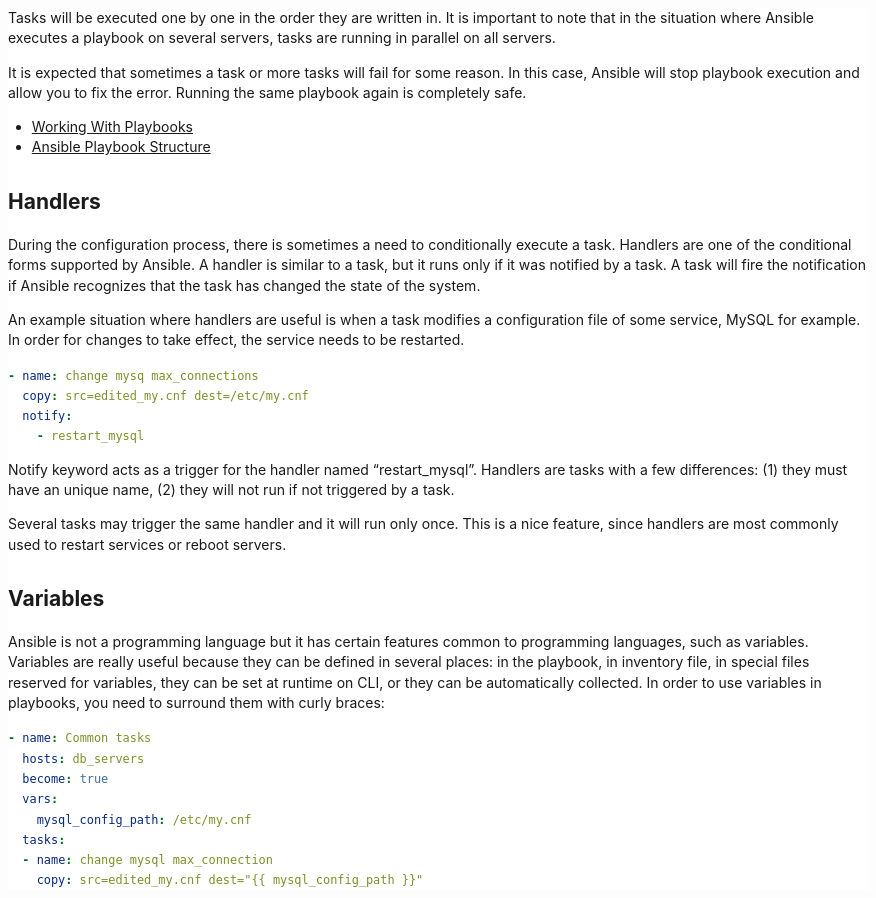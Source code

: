 Tasks will be executed one by one in the order they are written in.
It is important to note that in the situation where Ansible executes a playbook on several servers,
tasks are running in parallel on all servers.

It is expected that sometimes a task or more tasks will fail for some reason.
In this case, Ansible will stop playbook execution and allow you to fix the error.
Running the same playbook again is completely safe.

* [Working With Playbooks](https://docs.ansible.com/ansible/latest/user_guide/playbooks.html#working-with-playbooks)
* [Ansible Playbook Structure](http://www.oznetnerd.com/ansible-playbook-structure/)


## Handlers

During the configuration process,
there is sometimes a need to conditionally execute a task.
Handlers are one of the conditional forms supported by Ansible.
A handler is similar to a task, but it runs only if it was notified by a task.
A task will fire the notification if Ansible recognizes that the task
has changed the state of the system.

An example situation where handlers are useful is when
a task modifies a configuration file of some service, MySQL for example.
In order for changes to take effect, the service needs to be restarted.

```yaml
- name: change mysq max_connections
  copy: src=edited_my.cnf dest=/etc/my.cnf
  notify:
    - restart_mysql
```

Notify keyword acts as a trigger for the handler named “restart_mysql”.
Handlers are tasks with a few differences:
(1) they must have an unique name,
(2) they will not run if not triggered by a task.

Several tasks may trigger the same handler and it will run only once.
This is a nice feature,
since handlers are most commonly used to restart services or reboot servers.


## Variables

Ansible is not a programming language
but it has certain features common to programming languages, such as variables.
Variables are really useful because they can be defined in several places:
in the playbook, in inventory file, in special files reserved for variables,
they can be set at runtime on CLI, or they can be automatically collected.
In order to use variables in playbooks, you need to surround them with curly braces:

```yaml
- name: Common tasks
  hosts: db_servers
  become: true
  vars:
    mysql_config_path: /etc/my.cnf
  tasks:
  - name: change mysql max_connection
    copy: src=edited_my.cnf dest="{{ mysql_config_path }}"
```
